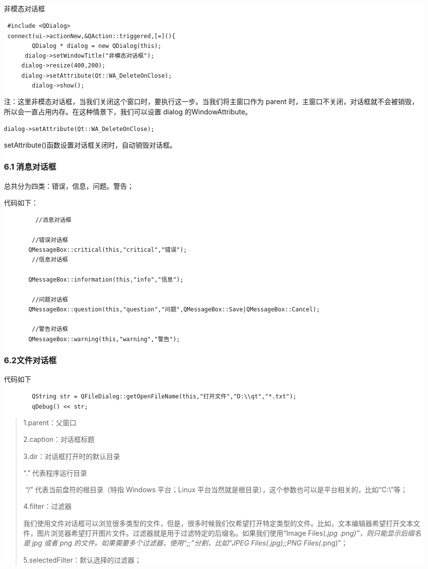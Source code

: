 非模态对话框

```
 #include <QDialog>
 connect(ui->actionNew,&QAction::triggered,[=](){
        QDialog * dialog = new QDialog(this);
      dialog->setWindowTitle("非模态对话框");
     dialog->resize(400,200);
     dialog->setAttribute(Qt::WA_DeleteOnClose);
        dialog->show();
```

注：这里非模态对话框，当我们关闭这个窗口时，要执行这一步。当我们将主窗口作为 parent 时，主窗口不关闭，对话框就不会被销毁，所以会一直占用内存。在这种情景下，我们可以设置 dialog 的WindowAttribute。

```
dialog->setAttribute(Qt::WA_DeleteOnClose);
```

setAttribute()函数设置对话框关闭时，自动销毁对话框。

### 6.1  消息对话框

总共分为四类：错误，信息，问题。警告；

代码如下：

```qt
         //消息对话框

        //错误对话框
       QMessageBox::critical(this,"critical","错误");
        //信息对话框

       QMessageBox::information(this,"info","信息");

        //问题对话框
       QMessageBox::question(this,"question","问题",QMessageBox::Save|QMessageBox::Cancel);

        //警告对话框
       QMessageBox::warning(this,"warning","警告");
```

### 6.2文件对话框

代码如下

```
        QString str = QFileDialog::getOpenFileName(this,"打开文件","D:\\qt","*.txt");
        qDebug() << str;
```

> 1.parent：父窗口
>
> 2.caption：对话框标题
>
> 3.dir：对话框打开时的默认目录
>
>  “.” 代表程序运行目录
>
> ​    “/” 代表当前盘符的根目录（特指 Windows 平台；Linux 平台当然就是根目录），这个参数也可以是平台相关的，比如“C:\\”等；
>
> 4.filter：过滤器
>
> 我们使用文件对话框可以浏览很多类型的文件，但是，很多时候我们仅希望打开特定类型的文件。比如，文本编辑器希望打开文本文件，图片浏览器希望打开图片文件。过滤器就是用于过滤特定的后缀名。如果我们使用“Image Files(*.jpg *.png)”，则只能显示后缀名是 jpg 或者 png 的文件。如果需要多个过滤器，使用“;;”分割，比如“JPEG Files(*.jpg);;PNG Files(*.png)”；
>
> 5.selectedFilter：默认选择的过滤器；